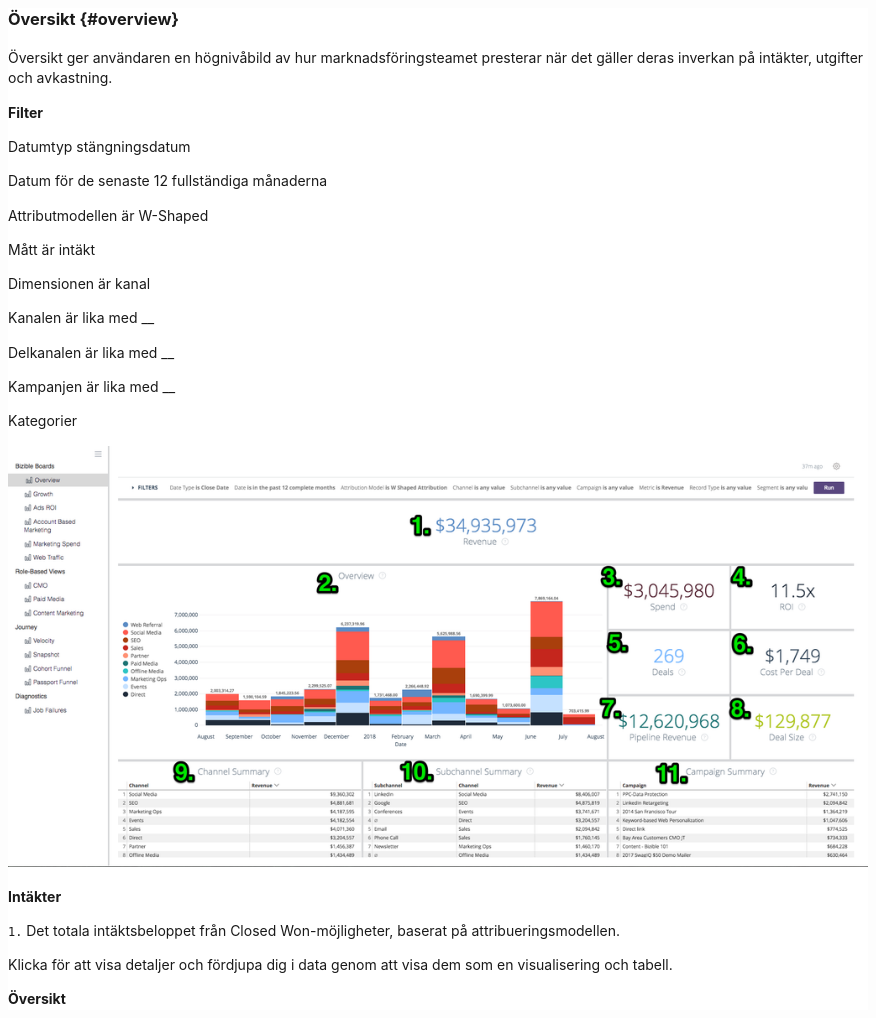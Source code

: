 ### Översikt {#overview}

Översikt ger användaren en högnivåbild av hur marknadsföringsteamet presterar när det gäller deras inverkan på intäkter, utgifter och avkastning.

**Filter**

Datumtyp stängningsdatum

Datum för de senaste 12 fullständiga månaderna

Attributmodellen är W-Shaped

Mått är intäkt

Dimensionen är kanal

Kanalen är lika med __

Delkanalen är lika med __

Kampanjen är lika med __

Kategorier

![](assets/definitions-and-encyclopedia-1.png)

**Intäkter**

`1.` Det totala intäktsbeloppet från Closed Won-möjligheter, baserat på attribueringsmodellen.

Klicka för att visa detaljer och fördjupa dig i data genom att visa dem som en visualisering och tabell.

**Översikt**
